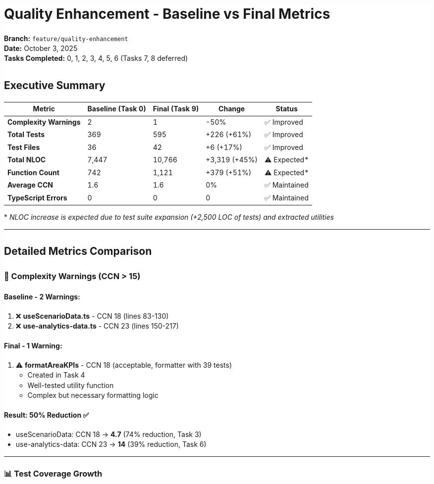 # Quality Enhancement - Baseline vs Final Metrics

**Branch:** `feature/quality-enhancement`  
**Date:** October 3, 2025  
**Tasks Completed:** 0, 1, 2, 3, 4, 5, 6 (Tasks 7, 8 deferred)

## Executive Summary

| Metric | Baseline (Task 0) | Final (Task 9) | Change | Status |
|---|---|---|---|---|
| **Complexity Warnings** | 2 | 1 | -50% | ✅ Improved |
| **Total Tests** | 369 | 595 | +226 (+61%) | ✅ Improved |
| **Test Files** | 36 | 42 | +6 (+17%) | ✅ Improved |
| **Total NLOC** | 7,447 | 10,766 | +3,319 (+45%) | ⚠️ Expected* |
| **Function Count** | 742 | 1,121 | +379 (+51%) | ⚠️ Expected* |
| **Average CCN** | 1.6 | 1.6 | 0% | ✅ Maintained |
| **TypeScript Errors** | 0 | 0 | 0 | ✅ Maintained |

\* *NLOC increase is expected due to test suite expansion (+2,500 LOC of tests) and extracted utilities*

---

## Detailed Metrics Comparison

### 🎯 Complexity Warnings (CCN > 15)

#### Baseline - 2 Warnings:
1. ❌ **useScenarioData.ts** - CCN 18 (lines 83-130)
2. ❌ **use-analytics-data.ts** - CCN 23 (lines 150-217)

#### Final - 1 Warning:
1. ⚠️ **formatAreaKPIs** - CCN 18 (acceptable, formatter with 39 tests)
   - Created in Task 4
   - Well-tested utility function
   - Complex but necessary formatting logic

#### Result: **50% Reduction** ✅
- useScenarioData: CCN 18 → **4.7** (74% reduction, Task 3)
- use-analytics-data: CCN 23 → **14** (39% reduction, Task 6)

---

### 📊 Test Coverage Growth
